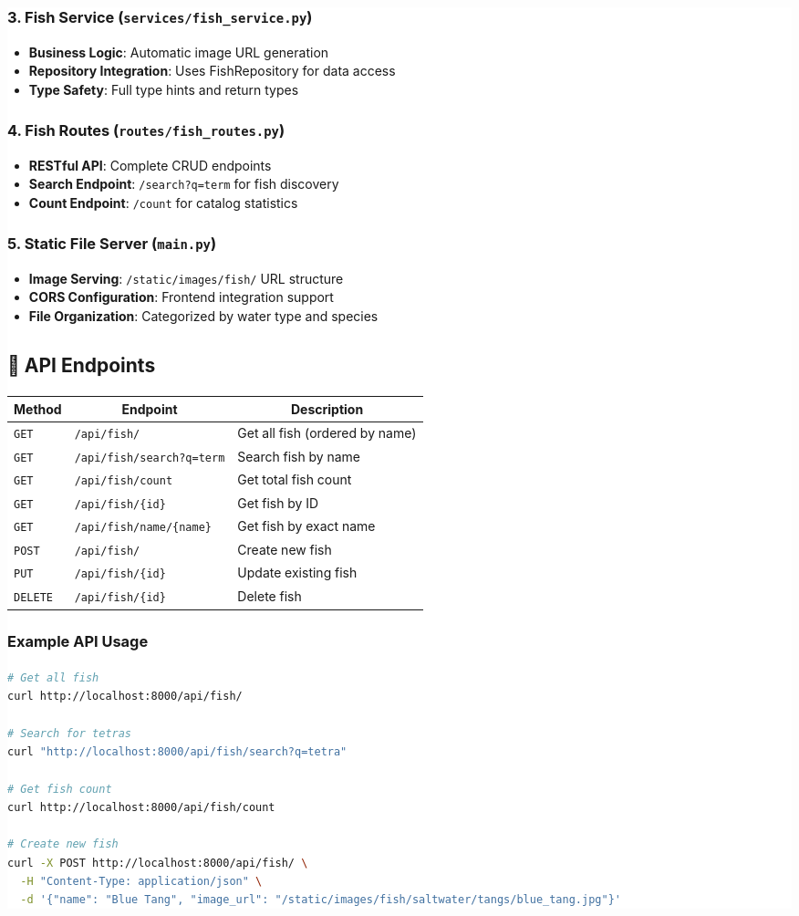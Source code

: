 ### 3. **Fish Service** (`services/fish_service.py`)
- **Business Logic**: Automatic image URL generation
- **Repository Integration**: Uses FishRepository for data access
- **Type Safety**: Full type hints and return types

### 4. **Fish Routes** (`routes/fish_routes.py`)
- **RESTful API**: Complete CRUD endpoints
- **Search Endpoint**: `/search?q=term` for fish discovery
- **Count Endpoint**: `/count` for catalog statistics

### 5. **Static File Server** (`main.py`)
- **Image Serving**: `/static/images/fish/` URL structure
- **CORS Configuration**: Frontend integration support
- **File Organization**: Categorized by water type and species

## 📡 API Endpoints

| Method | Endpoint | Description |
|--------|----------|-------------|
| `GET` | `/api/fish/` | Get all fish (ordered by name) |
| `GET` | `/api/fish/search?q=term` | Search fish by name |
| `GET` | `/api/fish/count` | Get total fish count |
| `GET` | `/api/fish/{id}` | Get fish by ID |
| `GET` | `/api/fish/name/{name}` | Get fish by exact name |
| `POST` | `/api/fish/` | Create new fish |
| `PUT` | `/api/fish/{id}` | Update existing fish |
| `DELETE` | `/api/fish/{id}` | Delete fish |

### Example API Usage

```bash
# Get all fish
curl http://localhost:8000/api/fish/

# Search for tetras
curl "http://localhost:8000/api/fish/search?q=tetra"

# Get fish count
curl http://localhost:8000/api/fish/count

# Create new fish
curl -X POST http://localhost:8000/api/fish/ \
  -H "Content-Type: application/json" \
  -d '{"name": "Blue Tang", "image_url": "/static/images/fish/saltwater/tangs/blue_tang.jpg"}'
```

